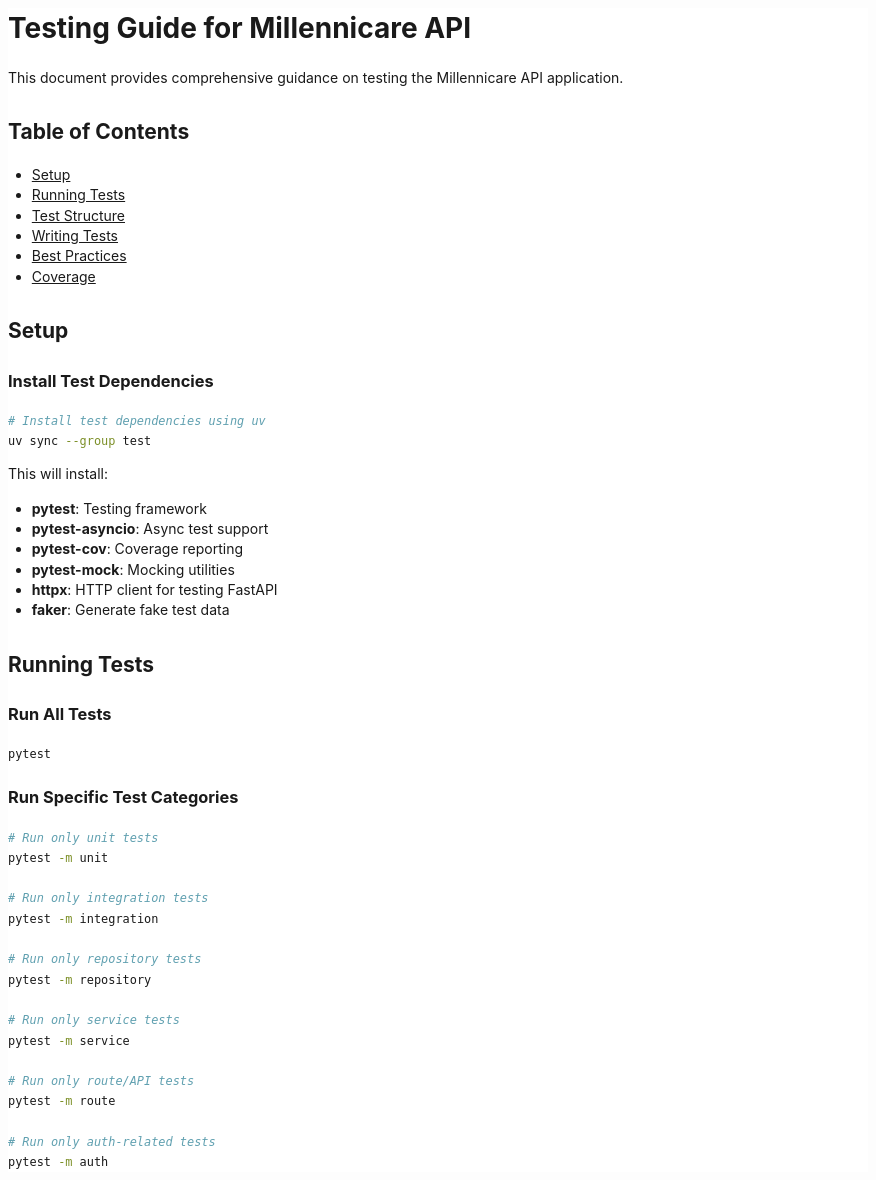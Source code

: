 # Testing Guide for Millennicare API

This document provides comprehensive guidance on testing the Millennicare API application.

## Table of Contents

- [Setup](#setup)
- [Running Tests](#running-tests)
- [Test Structure](#test-structure)
- [Writing Tests](#writing-tests)
- [Best Practices](#best-practices)
- [Coverage](#coverage)

## Setup

### Install Test Dependencies

```bash
# Install test dependencies using uv
uv sync --group test
```

This will install:
- **pytest**: Testing framework
- **pytest-asyncio**: Async test support
- **pytest-cov**: Coverage reporting
- **pytest-mock**: Mocking utilities
- **httpx**: HTTP client for testing FastAPI
- **faker**: Generate fake test data

## Running Tests

### Run All Tests

```bash
pytest
```

### Run Specific Test Categories

```bash
# Run only unit tests
pytest -m unit

# Run only integration tests
pytest -m integration

# Run only repository tests
pytest -m repository

# Run only service tests
pytest -m service

# Run only route/API tests
pytest -m route

# Run only auth-related tests
pytest -m auth
```
